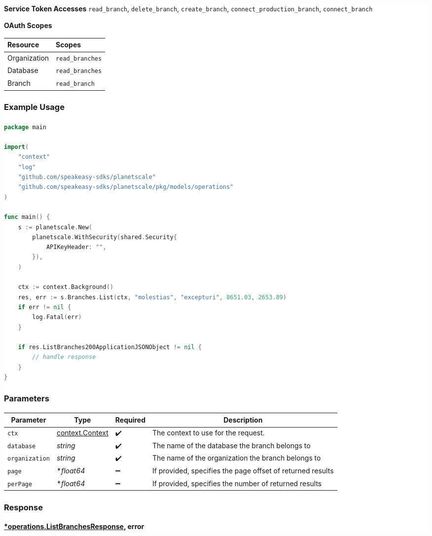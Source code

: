 **Service Token Accesses**
  `read_branch`, `delete_branch`, `create_branch`, `connect_production_branch`, `connect_branch`

**OAuth Scopes**

  | Resource | Scopes |
| :------- | :---------- |
| Organization | `read_branches` |
| Database | `read_branches` |
| Branch | `read_branch` |

### Example Usage

```go
package main

import(
	"context"
	"log"
	"github.com/speakeasy-sdks/planetscale"
	"github.com/speakeasy-sdks/planetscale/pkg/models/operations"
)

func main() {
    s := planetscale.New(
        planetscale.WithSecurity(shared.Security{
            APIKeyHeader: "",
        }),
    )

    ctx := context.Background()
    res, err := s.Branches.List(ctx, "molestias", "excepturi", 8651.03, 2653.89)
    if err != nil {
        log.Fatal(err)
    }

    if res.ListBranches200ApplicationJSONObject != nil {
        // handle response
    }
}
```

### Parameters

| Parameter                                                  | Type                                                       | Required                                                   | Description                                                |
| ---------------------------------------------------------- | ---------------------------------------------------------- | ---------------------------------------------------------- | ---------------------------------------------------------- |
| `ctx`                                                      | [context.Context](https://pkg.go.dev/context#Context)      | :heavy_check_mark:                                         | The context to use for the request.                        |
| `database`                                                 | *string*                                                   | :heavy_check_mark:                                         | The name of the database the branch belongs to             |
| `organization`                                             | *string*                                                   | :heavy_check_mark:                                         | The name of the organization the branch belongs to         |
| `page`                                                     | **float64*                                                 | :heavy_minus_sign:                                         | If provided, specifies the page offset of returned results |
| `perPage`                                                  | **float64*                                                 | :heavy_minus_sign:                                         | If provided, specifies the number of returned results      |


### Response

**[*operations.ListBranchesResponse](../../models/operations/listbranchesresponse.md), error**

